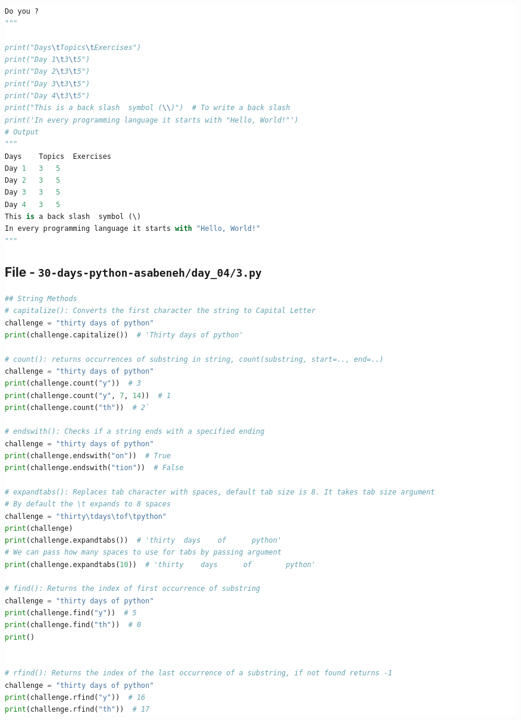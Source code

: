 ```py
Do you ?
"""

print("Days\tTopics\tExercises")
print("Day 1\t3\t5")
print("Day 2\t3\t5")
print("Day 3\t3\t5")
print("Day 4\t3\t5")
print("This is a back slash  symbol (\\)")  # To write a back slash
print('In every programming language it starts with "Hello, World!"')
# Output
"""
Days	Topics	Exercises
Day 1	3	5
Day 2	3	5
Day 3	3	5
Day 4	3	5
This is a back slash  symbol (\)
In every programming language it starts with "Hello, World!"
"""
```


## File - `30-days-python-asabeneh/day_04/3.py`



```py
## String Methods
# capitalize(): Converts the first character the string to Capital Letter
challenge = "thirty days of python"
print(challenge.capitalize())  # 'Thirty days of python'

# count(): returns occurrences of substring in string, count(substring, start=.., end=..)
challenge = "thirty days of python"
print(challenge.count("y"))  # 3
print(challenge.count("y", 7, 14))  # 1
print(challenge.count("th"))  # 2`

# endswith(): Checks if a string ends with a specified ending
challenge = "thirty days of python"
print(challenge.endswith("on"))  # True
print(challenge.endswith("tion"))  # False

# expandtabs(): Replaces tab character with spaces, default tab size is 8. It takes tab size argument
# By default the \t expands to 8 spaces
challenge = "thirty\tdays\tof\tpython"
print(challenge)
print(challenge.expandtabs())  # 'thirty  days    of      python'
# We can pass how many spaces to use for tabs by passing argument
print(challenge.expandtabs(10))  # 'thirty    days      of        python'

# find(): Returns the index of first occurrence of substring
challenge = "thirty days of python"
print(challenge.find("y"))  # 5
print(challenge.find("th"))  # 0
print()


# rfind(): Returns the index of the last occurrence of a substring, if not found returns -1
challenge = "thirty days of python"
print(challenge.rfind("y"))  # 16
print(challenge.rfind("th"))  # 17
```